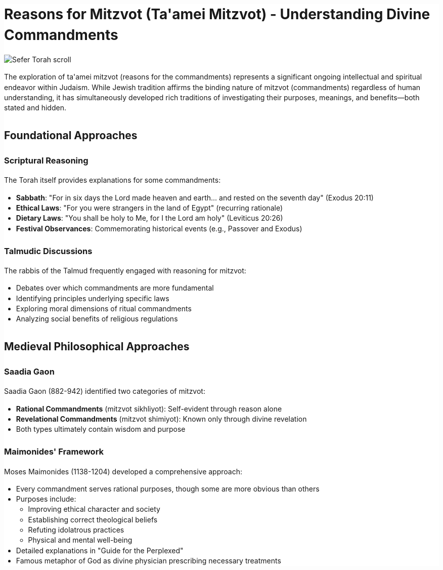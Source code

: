 # Reasons for Mitzvot (Ta'amei Mitzvot) - Understanding Divine Commandments

![Sefer Torah scroll](reasons_mitzvot.jpg)

The exploration of ta'amei mitzvot (reasons for the commandments) represents a significant ongoing intellectual and spiritual endeavor within Judaism. While Jewish tradition affirms the binding nature of mitzvot (commandments) regardless of human understanding, it has simultaneously developed rich traditions of investigating their purposes, meanings, and benefits—both stated and hidden.

## Foundational Approaches

### Scriptural Reasoning

The Torah itself provides explanations for some commandments:

- **Sabbath**: "For in six days the Lord made heaven and earth... and rested on the seventh day" (Exodus 20:11)
- **Ethical Laws**: "For you were strangers in the land of Egypt" (recurring rationale)
- **Dietary Laws**: "You shall be holy to Me, for I the Lord am holy" (Leviticus 20:26)
- **Festival Observances**: Commemorating historical events (e.g., Passover and Exodus)

### Talmudic Discussions

The rabbis of the Talmud frequently engaged with reasoning for mitzvot:

- Debates over which commandments are more fundamental
- Identifying principles underlying specific laws
- Exploring moral dimensions of ritual commandments
- Analyzing social benefits of religious regulations

## Medieval Philosophical Approaches

### Saadia Gaon

Saadia Gaon (882-942) identified two categories of mitzvot:

- **Rational Commandments** (mitzvot sikhliyot): Self-evident through reason alone
- **Revelational Commandments** (mitzvot shimiyot): Known only through divine revelation
- Both types ultimately contain wisdom and purpose

### Maimonides' Framework

Moses Maimonides (1138-1204) developed a comprehensive approach:

- Every commandment serves rational purposes, though some are more obvious than others
- Purposes include:
  - Improving ethical character and society
  - Establishing correct theological beliefs
  - Refuting idolatrous practices
  - Physical and mental well-being
- Detailed explanations in "Guide for the Perplexed"
- Famous metaphor of God as divine physician prescribing necessary treatments
